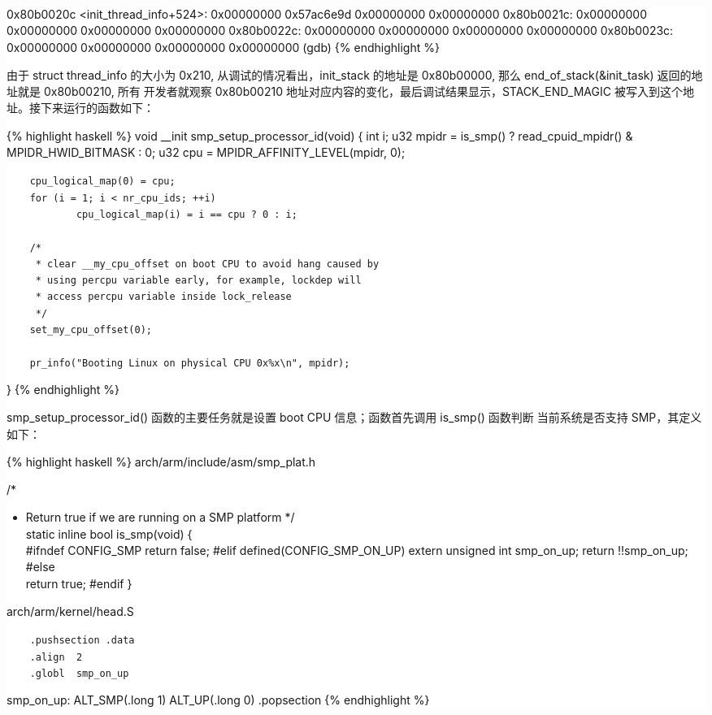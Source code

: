 0x80b0020c <init_thread_info+524>:	0x00000000	0x57ac6e9d	0x00000000	0x00000000
0x80b0021c:	0x00000000	0x00000000	0x00000000	0x00000000
0x80b0022c:	0x00000000	0x00000000	0x00000000	0x00000000
0x80b0023c:	0x00000000	0x00000000	0x00000000	0x00000000
(gdb)
{% endhighlight %}

由于 struct thread_info 的大小为 0x210, 从调试的情况看出，init_stack 的地址是
0x80b00000, 那么 end_of_stack(&init_task) 返回的地址就是 0x80b00210, 所有
开发者就观察 0x80b00210 地址对应内容的变化，最后调试结果显示，STACK_END_MAGIC
被写入到这个地址。接下来运行的函数如下：

<span id="smp_setup_processor_id"></span>
{% highlight haskell %}
void __init smp_setup_processor_id(void)
{
        int i;
        u32 mpidr = is_smp() ? read_cpuid_mpidr() & MPIDR_HWID_BITMASK : 0;
        u32 cpu = MPIDR_AFFINITY_LEVEL(mpidr, 0);

        cpu_logical_map(0) = cpu;
        for (i = 1; i < nr_cpu_ids; ++i)
                cpu_logical_map(i) = i == cpu ? 0 : i;

        /*
         * clear __my_cpu_offset on boot CPU to avoid hang caused by
         * using percpu variable early, for example, lockdep will
         * access percpu variable inside lock_release
         */
        set_my_cpu_offset(0);

        pr_info("Booting Linux on physical CPU 0x%x\n", mpidr);
}
{% endhighlight %}

smp_setup_processor_id() 函数的主要任务就是设置 boot CPU 信息；函数首先调用 is_smp() 函数判断
当前系统是否支持 SMP，其定义如下：

{% highlight haskell %}
arch/arm/include/asm/smp_plat.h

/*
 * Return true if we are running on a SMP platform
 */     
static inline bool is_smp(void)
{       
#ifndef CONFIG_SMP
        return false;
#elif defined(CONFIG_SMP_ON_UP)
        extern unsigned int smp_on_up;
        return !!smp_on_up;
#else   
        return true;
#endif
}

arch/arm/kernel/head.S

        .pushsection .data
        .align  2
        .globl  smp_on_up
smp_on_up:
        ALT_SMP(.long   1)
        ALT_UP(.long    0)
        .popsection
{% endhighlight %}
